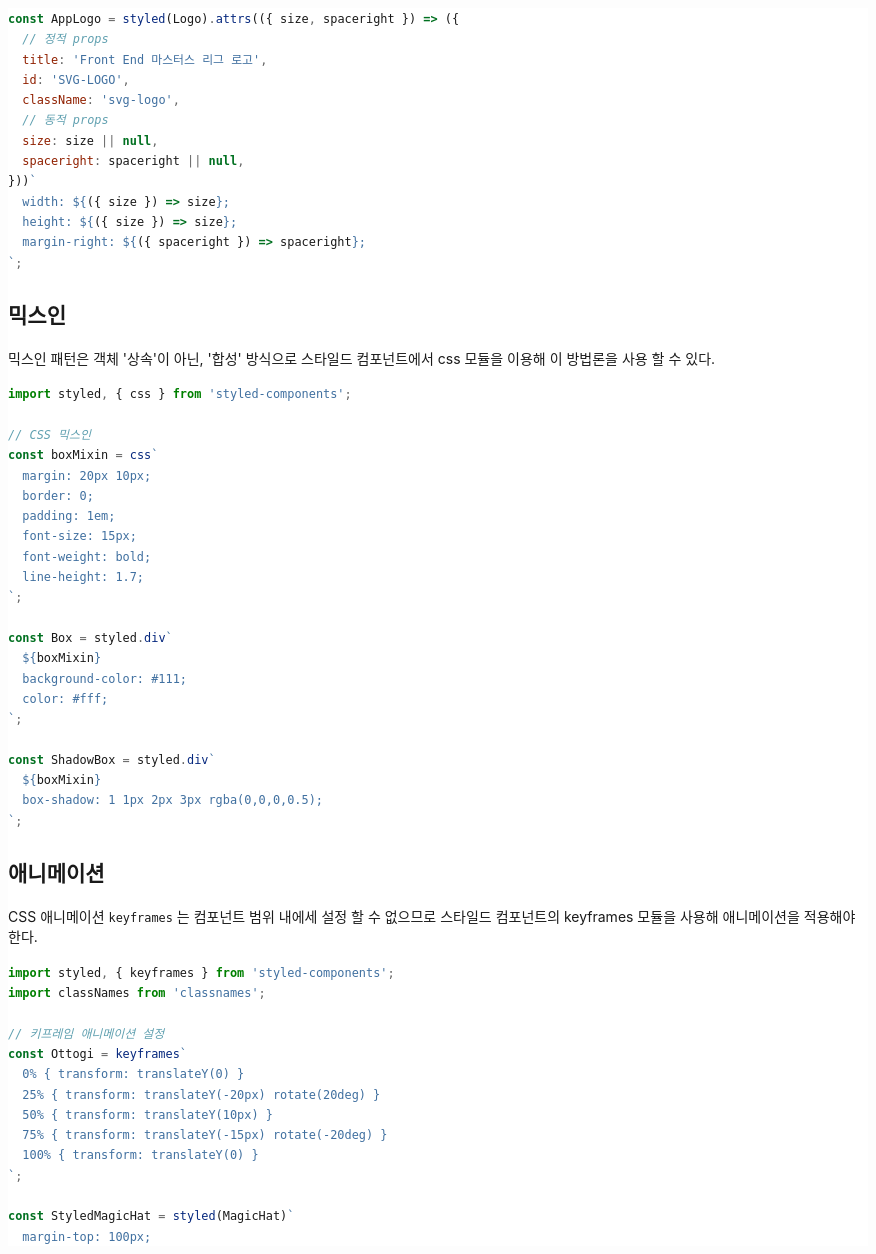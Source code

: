 ```jsx
const AppLogo = styled(Logo).attrs(({ size, spaceright }) => ({
  // 정적 props
  title: 'Front End 마스터스 리그 로고',
  id: 'SVG-LOGO',
  className: 'svg-logo',
  // 동적 props
  size: size || null,
  spaceright: spaceright || null,
}))`
  width: ${({ size }) => size};
  height: ${({ size }) => size};
  margin-right: ${({ spaceright }) => spaceright};
`;
```

## 믹스인

믹스인 패턴은 객체 '상속'이 아닌, '합성' 방식으로 스타일드 컴포넌트에서 css 모듈을 이용해 이 방법론을 사용 할 수 있다.

```jsx
import styled, { css } from 'styled-components';

// CSS 믹스인
const boxMixin = css`
  margin: 20px 10px;
  border: 0;
  padding: 1em;
  font-size: 15px;
  font-weight: bold;
  line-height: 1.7;
`;

const Box = styled.div`
  ${boxMixin}
  background-color: #111;
  color: #fff;
`;

const ShadowBox = styled.div`
  ${boxMixin}
  box-shadow: 1 1px 2px 3px rgba(0,0,0,0.5);
`;
```

## 애니메이션

CSS 애니메이션 `keyframes` 는 컴포넌트 범위 내에세 설정 할 수 없으므로 스타일드 컴포넌트의 keyframes 모듈을 사용해 애니메이션을 적용해야한다.

```jsx
import styled, { keyframes } from 'styled-components';
import classNames from 'classnames';

// 키프레임 애니메이션 설정
const Ottogi = keyframes`
  0% { transform: translateY(0) }
  25% { transform: translateY(-20px) rotate(20deg) }
  50% { transform: translateY(10px) }
  75% { transform: translateY(-15px) rotate(-20deg) }
  100% { transform: translateY(0) }
`;

const StyledMagicHat = styled(MagicHat)`
  margin-top: 100px;

```